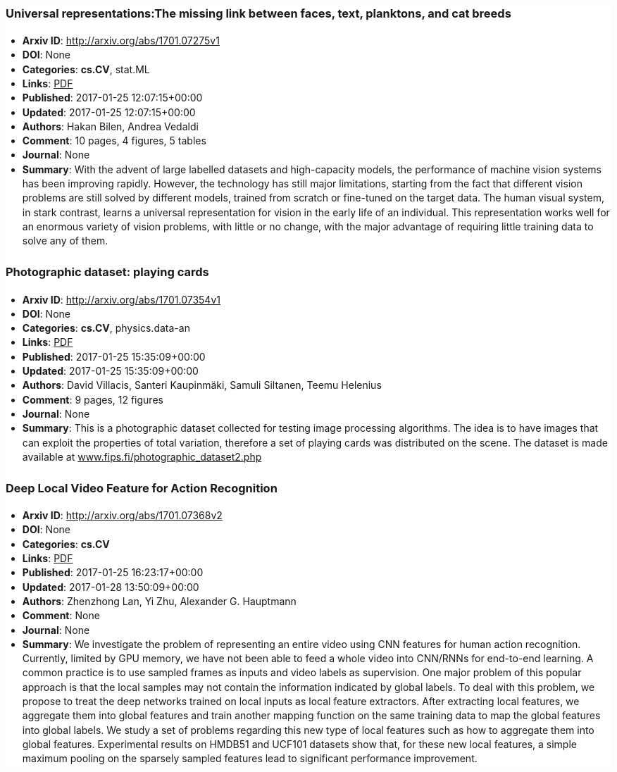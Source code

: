 


### Universal representations:The missing link between faces, text, planktons, and cat breeds
- **Arxiv ID**: http://arxiv.org/abs/1701.07275v1
- **DOI**: None
- **Categories**: **cs.CV**, stat.ML
- **Links**: [PDF](http://arxiv.org/pdf/1701.07275v1)
- **Published**: 2017-01-25 12:07:15+00:00
- **Updated**: 2017-01-25 12:07:15+00:00
- **Authors**: Hakan Bilen, Andrea Vedaldi
- **Comment**: 10 pages, 4 figures, 5 tables
- **Journal**: None
- **Summary**: With the advent of large labelled datasets and high-capacity models, the performance of machine vision systems has been improving rapidly. However, the technology has still major limitations, starting from the fact that different vision problems are still solved by different models, trained from scratch or fine-tuned on the target data. The human visual system, in stark contrast, learns a universal representation for vision in the early life of an individual. This representation works well for an enormous variety of vision problems, with little or no change, with the major advantage of requiring little training data to solve any of them.



### Photographic dataset: playing cards
- **Arxiv ID**: http://arxiv.org/abs/1701.07354v1
- **DOI**: None
- **Categories**: **cs.CV**, physics.data-an
- **Links**: [PDF](http://arxiv.org/pdf/1701.07354v1)
- **Published**: 2017-01-25 15:35:09+00:00
- **Updated**: 2017-01-25 15:35:09+00:00
- **Authors**: David Villacis, Santeri Kaupinmäki, Samuli Siltanen, Teemu Helenius
- **Comment**: 9 pages, 12 figures
- **Journal**: None
- **Summary**: This is a photographic dataset collected for testing image processing algorithms. The idea is to have images that can exploit the properties of total variation, therefore a set of playing cards was distributed on the scene. The dataset is made available at www.fips.fi/photographic_dataset2.php



### Deep Local Video Feature for Action Recognition
- **Arxiv ID**: http://arxiv.org/abs/1701.07368v2
- **DOI**: None
- **Categories**: **cs.CV**
- **Links**: [PDF](http://arxiv.org/pdf/1701.07368v2)
- **Published**: 2017-01-25 16:23:17+00:00
- **Updated**: 2017-01-28 13:50:09+00:00
- **Authors**: Zhenzhong Lan, Yi Zhu, Alexander G. Hauptmann
- **Comment**: None
- **Journal**: None
- **Summary**: We investigate the problem of representing an entire video using CNN features for human action recognition. Currently, limited by GPU memory, we have not been able to feed a whole video into CNN/RNNs for end-to-end learning. A common practice is to use sampled frames as inputs and video labels as supervision. One major problem of this popular approach is that the local samples may not contain the information indicated by global labels. To deal with this problem, we propose to treat the deep networks trained on local inputs as local feature extractors. After extracting local features, we aggregate them into global features and train another mapping function on the same training data to map the global features into global labels. We study a set of problems regarding this new type of local features such as how to aggregate them into global features. Experimental results on HMDB51 and UCF101 datasets show that, for these new local features, a simple maximum pooling on the sparsely sampled features lead to significant performance improvement.
